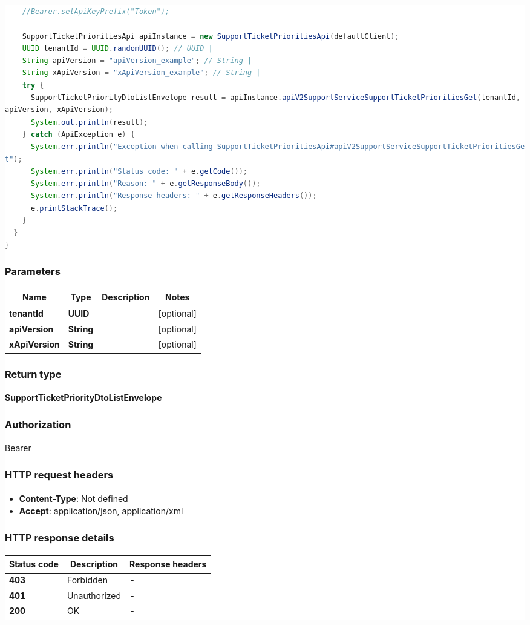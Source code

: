 ```java
    //Bearer.setApiKeyPrefix("Token");

    SupportTicketPrioritiesApi apiInstance = new SupportTicketPrioritiesApi(defaultClient);
    UUID tenantId = UUID.randomUUID(); // UUID | 
    String apiVersion = "apiVersion_example"; // String | 
    String xApiVersion = "xApiVersion_example"; // String | 
    try {
      SupportTicketPriorityDtoListEnvelope result = apiInstance.apiV2SupportServiceSupportTicketPrioritiesGet(tenantId, apiVersion, xApiVersion);
      System.out.println(result);
    } catch (ApiException e) {
      System.err.println("Exception when calling SupportTicketPrioritiesApi#apiV2SupportServiceSupportTicketPrioritiesGet");
      System.err.println("Status code: " + e.getCode());
      System.err.println("Reason: " + e.getResponseBody());
      System.err.println("Response headers: " + e.getResponseHeaders());
      e.printStackTrace();
    }
  }
}
```

### Parameters

| Name | Type | Description  | Notes |
|------------- | ------------- | ------------- | -------------|
| **tenantId** | **UUID**|  | [optional] |
| **apiVersion** | **String**|  | [optional] |
| **xApiVersion** | **String**|  | [optional] |

### Return type

[**SupportTicketPriorityDtoListEnvelope**](SupportTicketPriorityDtoListEnvelope.md)

### Authorization

[Bearer](../README.md#Bearer)

### HTTP request headers

 - **Content-Type**: Not defined
 - **Accept**: application/json, application/xml

### HTTP response details
| Status code | Description | Response headers |
|-------------|-------------|------------------|
| **403** | Forbidden |  -  |
| **401** | Unauthorized |  -  |
| **200** | OK |  -  |
